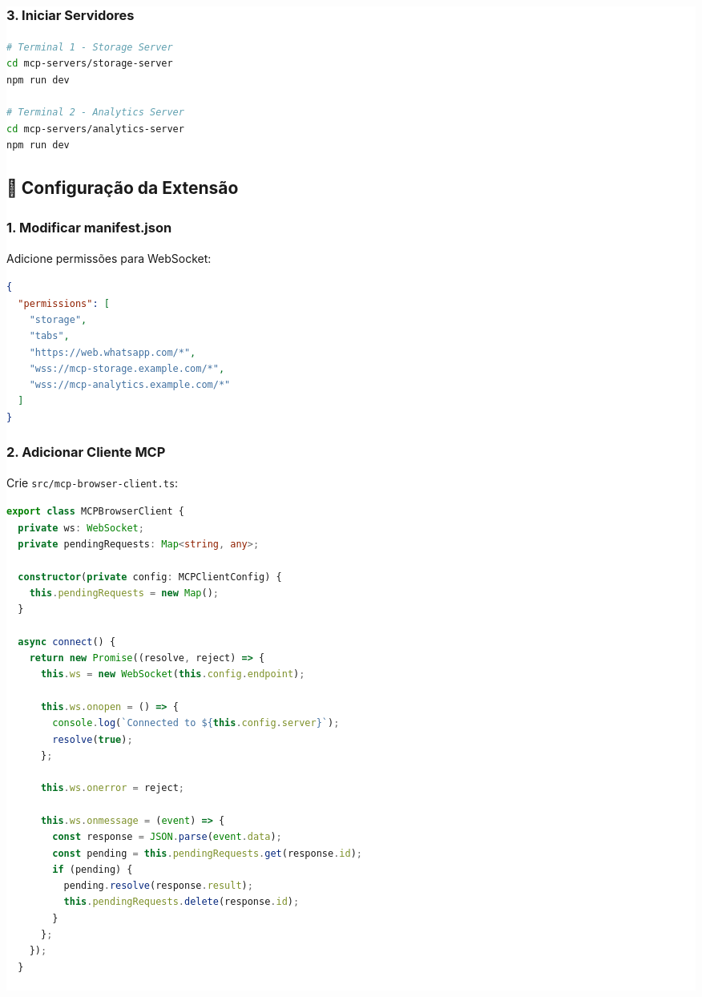 ### 3. Iniciar Servidores

```bash
# Terminal 1 - Storage Server
cd mcp-servers/storage-server
npm run dev

# Terminal 2 - Analytics Server
cd mcp-servers/analytics-server
npm run dev
```

## 🔧 Configuração da Extensão

### 1. Modificar manifest.json

Adicione permissões para WebSocket:

```json
{
  "permissions": [
    "storage",
    "tabs",
    "https://web.whatsapp.com/*",
    "wss://mcp-storage.example.com/*",
    "wss://mcp-analytics.example.com/*"
  ]
}
```

### 2. Adicionar Cliente MCP

Crie `src/mcp-browser-client.ts`:

```typescript
export class MCPBrowserClient {
  private ws: WebSocket;
  private pendingRequests: Map<string, any>;
  
  constructor(private config: MCPClientConfig) {
    this.pendingRequests = new Map();
  }
  
  async connect() {
    return new Promise((resolve, reject) => {
      this.ws = new WebSocket(this.config.endpoint);
      
      this.ws.onopen = () => {
        console.log(`Connected to ${this.config.server}`);
        resolve(true);
      };
      
      this.ws.onerror = reject;
      
      this.ws.onmessage = (event) => {
        const response = JSON.parse(event.data);
        const pending = this.pendingRequests.get(response.id);
        if (pending) {
          pending.resolve(response.result);
          this.pendingRequests.delete(response.id);
        }
      };
    });
  }
  
```